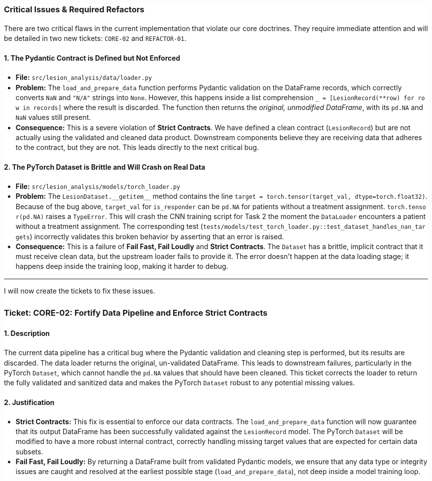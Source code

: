### **Critical Issues & Required Refactors**

There are two critical flaws in the current implementation that violate our core doctrines. They require immediate attention and will be detailed in two new tickets: `CORE-02` and `REFACTOR-01`.

#### **1. The Pydantic Contract is Defined but Not Enforced**

*   **File:** `src/lesion_analysis/data/loader.py`
*   **Problem:** The `load_and_prepare_data` function performs Pydantic validation on the DataFrame records, which correctly converts `NaN` and `"N/A"` strings into `None`. However, this happens inside a list comprehension `_ = [LesionRecord(**row) for row in records]` where the result is discarded. The function then returns the *original, unmodified DataFrame*, with its `pd.NA` and `NaN` values still present.
*   **Consequence:** This is a severe violation of **Strict Contracts**. We have defined a clean contract (`LesionRecord`) but are not actually using the validated and cleaned data product. Downstream components believe they are receiving data that adheres to the contract, but they are not. This leads directly to the next critical bug.

#### **2. The PyTorch Dataset is Brittle and Will Crash on Real Data**

*   **File:** `src/lesion_analysis/models/torch_loader.py`
*   **Problem:** The `LesionDataset.__getitem__` method contains the line `target = torch.tensor(target_val, dtype=torch.float32)`. Because of the bug above, `target_val` for `is_responder` can be `pd.NA` for patients without a treatment assignment. `torch.tensor(pd.NA)` raises a `TypeError`. This will crash the CNN training script for Task 2 the moment the `DataLoader` encounters a patient without a treatment assignment. The corresponding test (`tests/models/test_torch_loader.py::test_dataset_handles_nan_targets`) incorrectly validates this broken behavior by asserting that an error is raised.
*   **Consequence:** This is a failure of **Fail Fast, Fail Loudly** and **Strict Contracts**. The `Dataset` has a brittle, implicit contract that it must receive clean data, but the upstream loader fails to provide it. The error doesn't happen at the data loading stage; it happens deep inside the training loop, making it harder to debug.

---

I will now create the tickets to fix these issues.

### Ticket: CORE-02: Fortify Data Pipeline and Enforce Strict Contracts

#### 1. Description
The current data pipeline has a critical bug where the Pydantic validation and cleaning step is performed, but its results are discarded. The data loader returns the original, un-validated DataFrame. This leads to downstream failures, particularly in the PyTorch `Dataset`, which cannot handle the `pd.NA` values that should have been cleaned. This ticket corrects the loader to return the fully validated and sanitized data and makes the PyTorch `Dataset` robust to any potential missing values.

#### 2. Justification
*   **Strict Contracts:** This fix is essential to enforce our data contracts. The `load_and_prepare_data` function will now guarantee that its output DataFrame has been successfully validated against the `LesionRecord` model. The PyTorch `Dataset` will be modified to have a more robust internal contract, correctly handling missing target values that are expected for certain data subsets.
*   **Fail Fast, Fail Loudly:** By returning a DataFrame built from validated Pydantic models, we ensure that any data type or integrity issues are caught and resolved at the earliest possible stage (`load_and_prepare_data`), not deep inside a model training loop.
